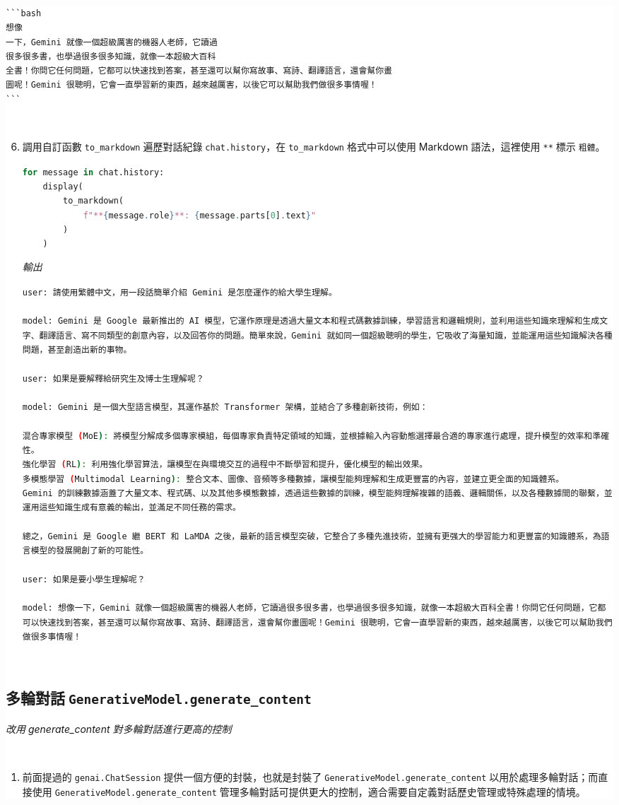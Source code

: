     ```bash
    想像
    一下，Gemini 就像一個超級厲害的機器人老師，它讀過
    很多很多書，也學過很多很多知識，就像一本超級大百科
    全書！你問它任何問題，它都可以快速找到答案，甚至還可以幫你寫故事、寫詩、翻譯語言，還會幫你畫
    圖呢！Gemini 很聰明，它會一直學習新的東西，越來越厲害，以後它可以幫助我們做很多事情喔！ 
    ```

<br>

6. 調用自訂函數 `to_markdown` 遍歷對話紀錄 `chat.history`，在 `to_markdown` 格式中可以使用 Markdown 語法，這裡使用 `**` 標示 `粗體`。

    ```python
    for message in chat.history:
        display(
            to_markdown(
                f"**{message.role}**: {message.parts[0].text}"
            )
        )
    ```

    _輸出_

    ```bash
    user: 請使用繁體中文，用一段話簡單介紹 Gemini 是怎麼運作的給大學生理解。

    model: Gemini 是 Google 最新推出的 AI 模型，它運作原理是透過大量文本和程式碼數據訓練，學習語言和邏輯規則，並利用這些知識來理解和生成文字、翻譯語言、寫不同類型的創意內容，以及回答你的問題。簡單來說，Gemini 就如同一個超級聰明的學生，它吸收了海量知識，並能運用這些知識解決各種問題，甚至創造出新的事物。

    user: 如果是要解釋給研究生及博士生理解呢？

    model: Gemini 是一個大型語言模型，其運作基於 Transformer 架構，並結合了多種創新技術，例如：

    混合專家模型 (MoE): 將模型分解成多個專家模組，每個專家負責特定領域的知識，並根據輸入內容動態選擇最合適的專家進行處理，提升模型的效率和準確性。
    強化學習 (RL): 利用強化學習算法，讓模型在與環境交互的過程中不斷學習和提升，優化模型的輸出效果。
    多模態學習 (Multimodal Learning): 整合文本、圖像、音頻等多種數據，讓模型能夠理解和生成更豐富的內容，並建立更全面的知識體系。
    Gemini 的訓練數據涵蓋了大量文本、程式碼、以及其他多模態數據，透過這些數據的訓練，模型能夠理解複雜的語義、邏輯關係，以及各種數據間的聯繫，並運用這些知識生成有意義的輸出，並滿足不同任務的需求。

    總之，Gemini 是 Google 繼 BERT 和 LaMDA 之後，最新的語言模型突破，它整合了多種先進技術，並擁有更强大的學習能力和更豐富的知識體系，為語言模型的發展開創了新的可能性。

    user: 如果是要小學生理解呢？

    model: 想像一下，Gemini 就像一個超級厲害的機器人老師，它讀過很多很多書，也學過很多很多知識，就像一本超級大百科全書！你問它任何問題，它都可以快速找到答案，甚至還可以幫你寫故事、寫詩、翻譯語言，還會幫你畫圖呢！Gemini 很聰明，它會一直學習新的東西，越來越厲害，以後它可以幫助我們做很多事情喔！
    ```

<br>

## 多輪對話 `GenerativeModel.generate_content`

_改用 generate_content 對多輪對話進行更高的控制_

<br>

1. 前面提過的 `genai.ChatSession` 提供一個方便的封裝，也就是封裝了 `GenerativeModel.generate_content` 以用於處理多輪對話；而直接使用 `GenerativeModel.generate_content` 管理多輪對話可提供更大的控制，適合需要自定義對話歷史管理或特殊處理的情境。
